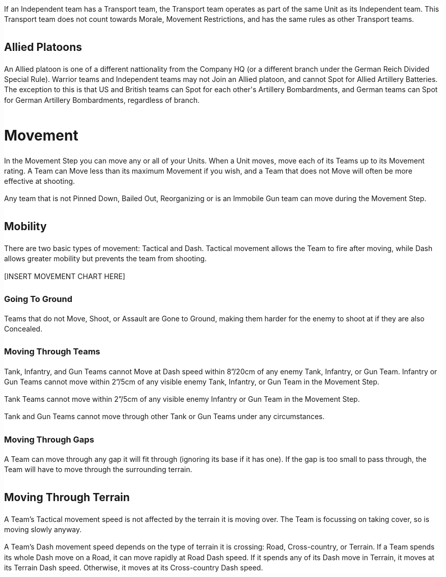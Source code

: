 If an Independent team has a Transport team, the Transport team operates as part of the same Unit as its Independent team. This Transport team does not count towards Morale, Movement Restrictions, and has the same rules as other Transport teams.

## Allied Platoons
An Allied platoon is one of a different nattionality from the Company HQ (or a different branch under the German Reich Divided Special Rule).
Warrior teams and Independent teams may not Join an Allied platoon, and cannot Spot for Allied Artillery Batteries. The exception to this is that US and British teams can Spot for each other's Artillery Bombardments, and German teams can Spot for German Artillery Bombardments, regardless of branch.

# Movement
In the Movement Step you can move any or all of your Units. When a Unit moves, move each of its Teams up to its Movement rating. A Team can Move less than its maximum Movement if you wish, and a Team that does not Move will often be more effective at shooting.

Any team that is not Pinned Down, Bailed Out, Reorganizing or is an Immobile Gun team can move during the Movement Step.

## Mobility
There are two basic types of movement: Tactical and Dash. Tactical movement allows the Team to fire after moving, while Dash allows greater mobility but prevents the team from shooting.

[INSERT MOVEMENT CHART HERE]

### Going To Ground
Teams that do not Move, Shoot, or Assault are Gone to
Ground, making them harder for the enemy to shoot at if
they are also Concealed.

### Moving Through Teams
Tank, Infantry, and Gun Teams cannot Move at Dash speed within 8”/20cm of any enemy Tank, Infantry, or Gun Team. Infantry or Gun Teams cannot move within 2”/5cm of any visible enemy Tank, Infantry, or Gun Team in the Movement Step.

Tank Teams cannot move within 2”/5cm of any visible enemy Infantry or Gun Team in the Movement Step.

Tank and Gun Teams cannot move through other Tank or Gun Teams under any circumstances.

### Moving Through Gaps
A Team can move through any gap it will fit through (ignoring its base if it has one). If the gap is too small to pass through, the Team will have to move through the surrounding terrain.

## Moving Through Terrain
A Team’s Tactical movement speed is not affected by the terrain it is moving over. The Team is focussing on taking cover, so is moving slowly anyway.

A Team’s Dash movement speed depends on the type of terrain it is crossing: Road, Cross-country, or Terrain. If a Team spends its whole Dash move on a Road, it can move rapidly at Road Dash speed. If it spends any of its Dash move in Terrain, it moves at its Terrain Dash speed. Otherwise, it
moves at its Cross-country Dash speed.
